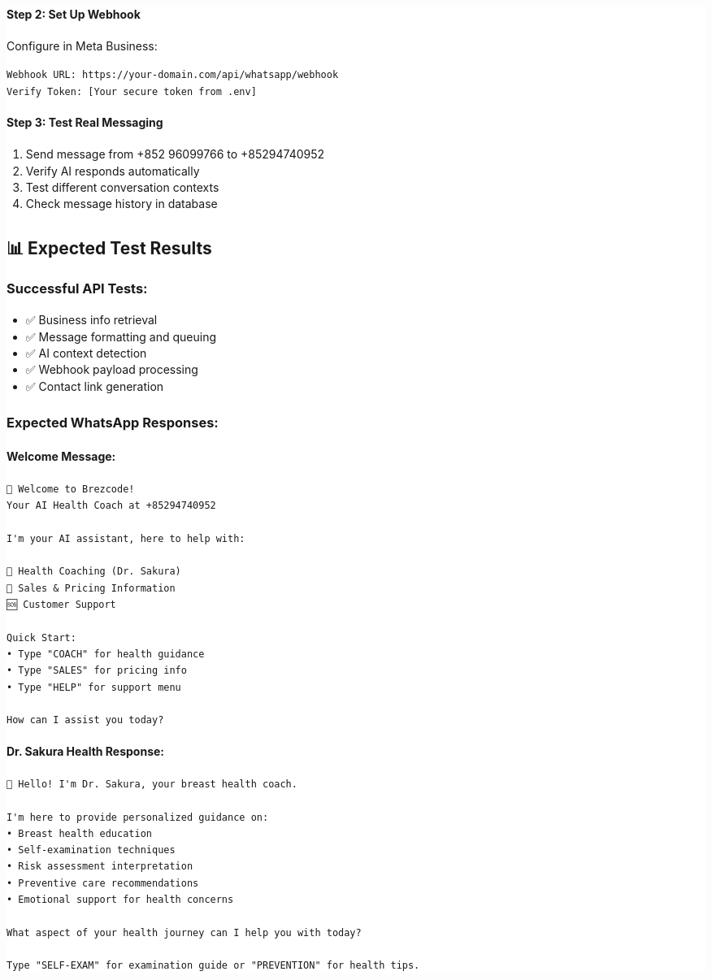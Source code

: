 #### **Step 2: Set Up Webhook**
Configure in Meta Business:
```
Webhook URL: https://your-domain.com/api/whatsapp/webhook
Verify Token: [Your secure token from .env]
```

#### **Step 3: Test Real Messaging**
1. Send message from +852 96099766 to +85294740952
2. Verify AI responds automatically
3. Test different conversation contexts
4. Check message history in database

## 📊 **Expected Test Results**

### **Successful API Tests:**
- ✅ Business info retrieval
- ✅ Message formatting and queuing
- ✅ AI context detection
- ✅ Webhook payload processing
- ✅ Contact link generation

### **Expected WhatsApp Responses:**

#### **Welcome Message:**
```
🌸 Welcome to Brezcode!
Your AI Health Coach at +85294740952

I'm your AI assistant, here to help with:

🏥 Health Coaching (Dr. Sakura)
💼 Sales & Pricing Information  
🆘 Customer Support

Quick Start:
• Type "COACH" for health guidance
• Type "SALES" for pricing info
• Type "HELP" for support menu

How can I assist you today?
```

#### **Dr. Sakura Health Response:**
```
🌸 Hello! I'm Dr. Sakura, your breast health coach.

I'm here to provide personalized guidance on:
• Breast health education
• Self-examination techniques
• Risk assessment interpretation
• Preventive care recommendations
• Emotional support for health concerns

What aspect of your health journey can I help you with today?

Type "SELF-EXAM" for examination guide or "PREVENTION" for health tips.
```
